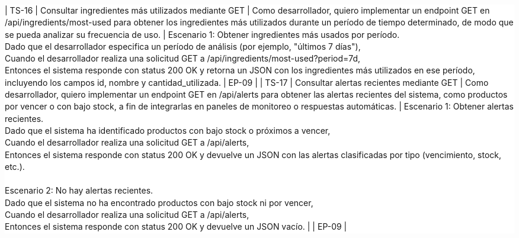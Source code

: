 | TS-16           | Consultar ingredientes más utilizados mediante GET                                               | Como desarrollador, quiero implementar un endpoint GET en /api/ingredients/most-used para obtener los ingredientes más utilizados durante un período de tiempo determinado, de modo que se pueda analizar su frecuencia de uso.                                                                                                                                                                   | Escenario 1: Obtener ingredientes más usados por período.<br />Dado que el desarrollador especifica un período de análisis (por ejemplo, "últimos 7 días"),<br />Cuando el desarrollador realiza una solicitud GET a /api/ingredients/most-used?period=7d,<br />Entonces el sistema responde con status 200 OK y retorna un JSON con los ingredientes más utilizados en ese período, incluyendo los campos id, nombre y cantidad_utilizada.                                                                                                                                                                                                                                                                                                                                                                                                                                                                                                                                                                                                                                                                                                                                                                                                                                                                                                                                                                                                                                                                                                                                                                              | EP-09                     |
| TS-17           | Consultar alertas recientes mediante GET                                                      | Como desarrollador, quiero implementar un endpoint GET en /api/alerts para obtener las alertas recientes del sistema, como productos por vencer o con bajo stock, a fin de integrarlas en paneles de monitoreo o respuestas automáticas.                                                                                                                                                                                          | Escenario 1: Obtener alertas recientes.<br />Dado que el sistema ha identificado productos con bajo stock o próximos a vencer,<br />Cuando el desarrollador realiza una solicitud GET a /api/alerts,<br />Entonces el sistema responde con status 200 OK y devuelve un JSON con las alertas clasificadas por tipo (vencimiento, stock, etc.).<br /><br />Escenario 2: No hay alertas recientes.<br />Dado que el sistema no ha encontrado productos con bajo stock ni por vencer,<br />Cuando el desarrollador realiza una solicitud GET a /api/alerts,<br />Entonces el sistema responde con status 200 OK y devuelve un JSON vacío. |                                                                                                                                                                                                                                                                                                                                                                                                                                                                                                                                                                                                                                                                                                                                                                                                                                                                                                                                                                                                 | EP-09                     |